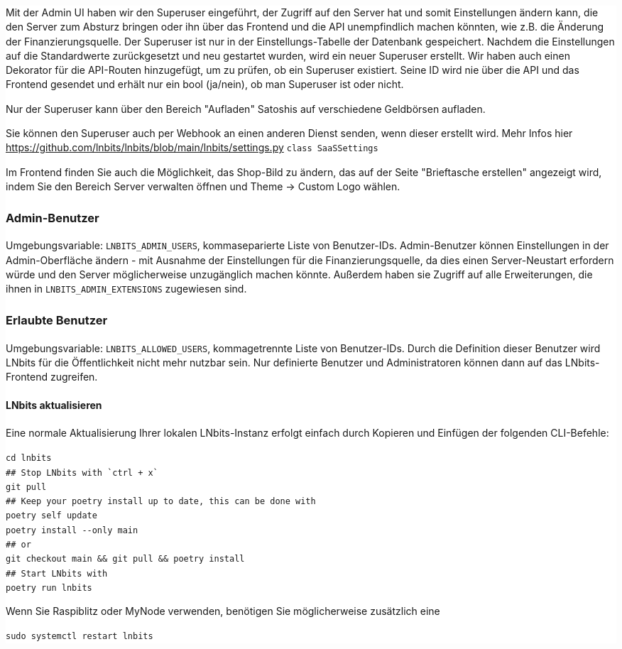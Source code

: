 Mit der Admin UI haben wir den Superuser eingeführt, der Zugriff auf den Server hat und somit Einstellungen ändern kann, die den Server zum Absturz bringen oder ihn über das Frontend und die API unempfindlich machen könnten, wie z.B. die Änderung der Finanzierungsquelle. Der Superuser ist nur in der Einstellungs-Tabelle der Datenbank gespeichert. Nachdem die Einstellungen auf die Standardwerte zurückgesetzt und neu gestartet wurden, wird ein neuer Superuser erstellt. Wir haben auch einen Dekorator für die API-Routen hinzugefügt, um zu prüfen, ob ein Superuser existiert. Seine ID wird nie über die API und das Frontend gesendet und erhält nur ein bool (ja/nein), ob man Superuser ist oder nicht.

Nur der Superuser kann über den Bereich "Aufladen" Satoshis auf verschiedene Geldbörsen aufladen.

Sie können den Superuser auch per Webhook an einen anderen Dienst senden, wenn dieser erstellt wird. Mehr Infos hier https://github.com/lnbits/lnbits/blob/main/lnbits/settings.py `class SaaSSettings`

Im Frontend finden Sie auch die Möglichkeit, das Shop-Bild zu ändern, das auf der Seite "Brieftasche erstellen" angezeigt wird, indem Sie den Bereich Server verwalten öffnen und Theme -> Custom Logo wählen.

### Admin-Benutzer

Umgebungsvariable: `LNBITS_ADMIN_USERS`, kommaseparierte Liste von Benutzer-IDs. Admin-Benutzer können Einstellungen in der Admin-Oberfläche ändern - mit Ausnahme der Einstellungen für die Finanzierungsquelle, da dies einen Server-Neustart erfordern würde und den Server möglicherweise unzugänglich machen könnte. Außerdem haben sie Zugriff auf alle Erweiterungen, die ihnen in `LNBITS_ADMIN_EXTENSIONS` zugewiesen sind.

### Erlaubte Benutzer

Umgebungsvariable: `LNBITS_ALLOWED_USERS`, kommagetrennte Liste von Benutzer-IDs. Durch die Definition dieser Benutzer wird LNbits für die Öffentlichkeit nicht mehr nutzbar sein. Nur definierte Benutzer und Administratoren können dann auf das LNbits-Frontend zugreifen.

#### LNbits aktualisieren

Eine normale Aktualisierung Ihrer lokalen LNbits-Instanz erfolgt einfach durch Kopieren und Einfügen der folgenden CLI-Befehle:

```
cd lnbits
## Stop LNbits with `ctrl + x`
git pull
## Keep your poetry install up to date, this can be done with
poetry self update
poetry install --only main
## or
git checkout main && git pull && poetry install
## Start LNbits with
poetry run lnbits
```

Wenn Sie Raspiblitz oder MyNode verwenden, benötigen Sie möglicherweise zusätzlich eine

```
sudo systemctl restart lnbits
```
